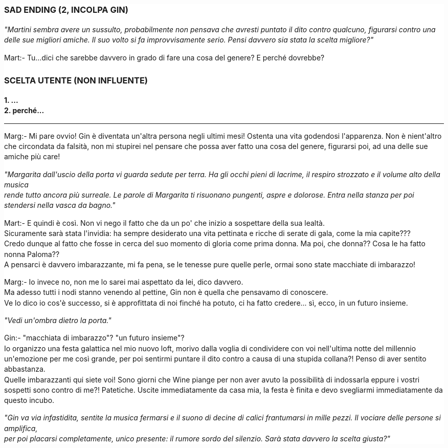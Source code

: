 
### SAD ENDING (2, INCOLPA GIN)
_"Martini sembra avere un sussulto, probabilmente non pensava che avresti puntato il dito contro qualcuno, figurarsi contro una  
 delle sue migliori amiche. Il suo volto si fa improvvisamente serio. Pensi davvero sia stata la scelta migliore?"_  

Mart:-	Tu...dici che sarebbe davvero in grado di fare una cosa del genere? E perché dovrebbe?  

 
### SCELTA UTENTE (NON INFLUENTE)
**1. ...  
2. perché...**  
___
Marg:-	Mi pare ovvio! Gin è diventata un'altra persona negli ultimi mesi!
	Ostenta una vita godendosi l'apparenza. Non è nient'altro che circondata da falsità,
 	non mi stupirei nel pensare che possa aver fatto una cosa del genere, figurarsi poi, ad una delle sue amiche più care!  
  
  _"Margarita dall'uscio della porta vi guarda sedute per terra. Ha gli occhi pieni di lacrime, il respiro strozzato e il volume alto della musica  
 rende tutto ancora più surreale. Le parole di Margarita ti risuonano pungenti, aspre e dolorose. Entra nella stanza per poi stendersi nella vasca da bagno."_  

Mart:-	E quindi è così. Non vi nego il fatto che da un po' che inizio a sospettare della sua lealtà.  
	Sicuramente sarà stata l'invidia: ha sempre desiderato una vita pettinata e ricche di serate di gala, come la mia capite???  
	Credo dunque al fatto che fosse in cerca del suo momento di gloria come prima donna. Ma poi, che donna?? Cosa le ha fatto nonna Paloma??  
 	A pensarci è davvero imbarazzante, mi fa pena, se le tenesse pure quelle perle, ormai sono state macchiate di imbarazzo!  

Marg:-	Io invece no, non me lo sarei mai aspettato da lei, dico davvero.   
	Ma adesso tutti i nodi stanno venendo al pettine, Gin non è quella che pensavamo di conoscere.  
	Ve lo dico io cos'è successo, si è approfittata di noi finché ha potuto, ci ha fatto credere... sì, ecco, in un futuro insieme.  

_"Vedi un'ombra dietro la porta."_  

Gin:-	"macchiata di imbarazzo"? "un futuro insieme"?  
	Io organizzo una festa galattica nel mio nuovo loft, morivo dalla voglia di condividere con voi nell'ultima notte del millennio
 	un'emozione per me così grande, per poi sentirmi puntare il dito contro a causa di una stupida collana?! Penso di aver sentito abbastanza.  
  	Quelle imbarazzanti qui siete voi! Sono giorni che Wine piange per non aver avuto la possibilità di indossarla eppure i vostri sospetti sono
   	contro di me?! Patetiche. Uscite immediatamente da casa mia, la festa è finita e devo svegliarmi immediatamente da questo incubo.  

_"Gin va via infastidita, sentite la musica fermarsi e il suono di decine di calici frantumarsi in mille pezzi. Il vociare delle persone si amplifica,  
per poi placarsi completamente, unico presente: il rumore sordo del silenzio. Sarà stata davvero la scelta giusta?"_
